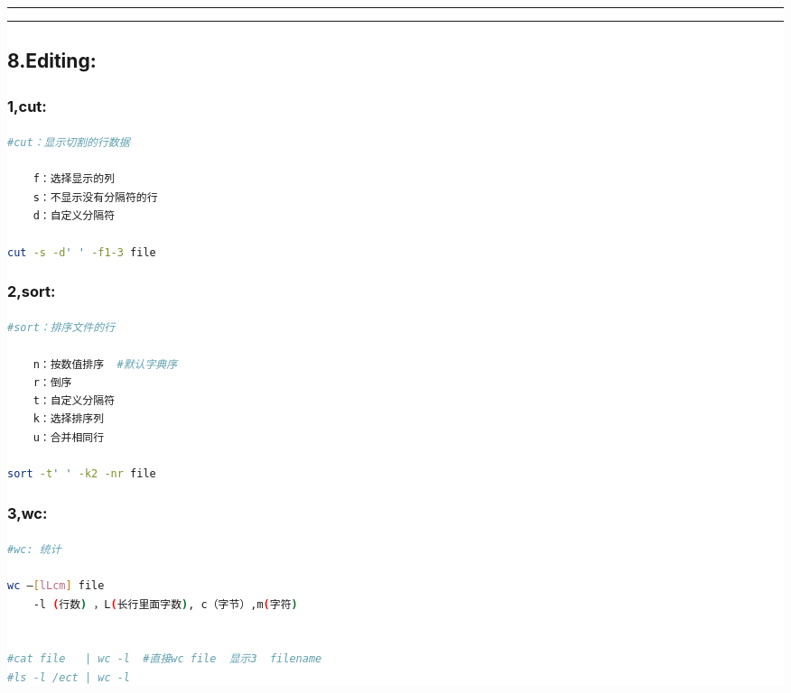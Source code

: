 ```bash
```



------

------



## 8.Editing:



### 1,cut:

```bash
#cut：显示切割的行数据

	f：选择显示的列
	s：不显示没有分隔符的行
	d：自定义分隔符

cut -s -d' ' -f1-3 file
```



### 2,sort:

```bash
#sort：排序文件的行

	n：按数值排序  #默认字典序
	r：倒序
	t：自定义分隔符	
	k：选择排序列
	u：合并相同行

sort -t' ' -k2 -nr file
```



### 3,wc:

```bash
#wc: 统计 

wc –[lLcm] file  
	-l (行数) ，L(长行里面字数), c（字节）,m(字符)


#cat file   | wc -l  #直接wc file  显示3  filename   
#ls -l /ect | wc -l

```
